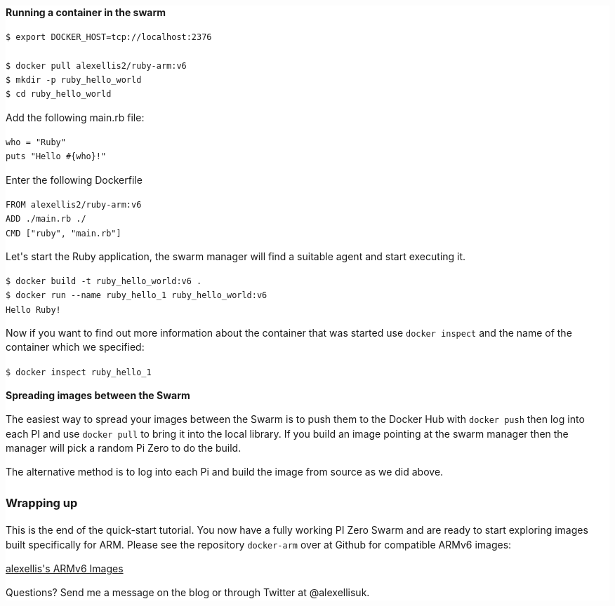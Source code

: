 **Running a container in the swarm**

```
$ export DOCKER_HOST=tcp://localhost:2376

$ docker pull alexellis2/ruby-arm:v6
$ mkdir -p ruby_hello_world
$ cd ruby_hello_world
```

Add the following main.rb file:

```
who = "Ruby"
puts "Hello #{who}!"
```

Enter the following Dockerfile

```
FROM alexellis2/ruby-arm:v6
ADD ./main.rb ./
CMD ["ruby", "main.rb"]
```

Let's start the Ruby application, the swarm manager will find a suitable agent and start executing it.

```
$ docker build -t ruby_hello_world:v6 .
$ docker run --name ruby_hello_1 ruby_hello_world:v6
Hello Ruby!
```

Now if you want to find out more information about the container that was started use `docker inspect` and the name of the container which we specified:

```
$ docker inspect ruby_hello_1
```


**Spreading images between the Swarm**

The easiest way to spread your images between the Swarm is to push them to the Docker Hub with `docker push` then log into each PI and use `docker pull` to bring it into the local library. If you build an image pointing at the swarm manager then the manager will pick a random Pi Zero to do the build.

The alternative method is to log into each Pi and build the image from source as we did above.

### Wrapping up

This is the end of the quick-start tutorial. You now have a fully working PI Zero Swarm and are ready to start exploring images built specifically for ARM. Please see the repository `docker-arm` over at Github for compatible ARMv6 images:

[alexellis's ARMv6 Images](https://github.com/alexellis/docker-arm/tree/master/images/armv6)

Questions? Send me a message on the blog or through Twitter at @alexellisuk.
